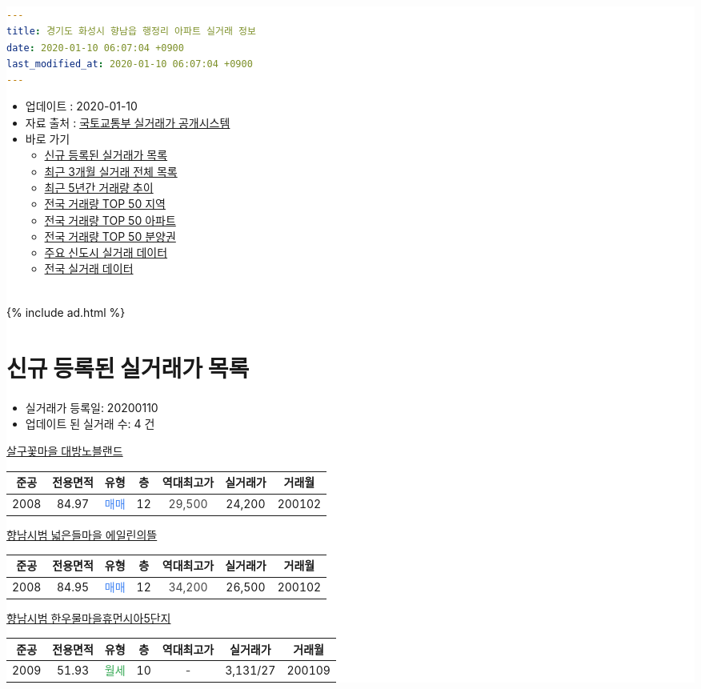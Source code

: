 ```yaml
---
title: 경기도 화성시 향남읍 행정리 아파트 실거래 정보
date: 2020-01-10 06:07:04 +0900
last_modified_at: 2020-01-10 06:07:04 +0900
---
```


* 업데이트 : 2020-01-10
* 자료 출처 : [국토교통부 실거래가 공개시스템](http://rt.molit.go.kr)
* 바로 가기
    * [신규 등록된 실거래가 목록](#신규-등록된-실거래가-목록)
    * [최근 3개월 실거래 전체 목록](#최근-3개월-실거래-전체-목록)
    * [최근 5년간 거래량 추이](#최근-5년간-거래량-추이)
    * [전국 거래량 TOP 50 지역](https://inasie.github.io/apt-trade-info/최근-3개월-전국에서-가장-거래가-많이-발생한-지역)
    * [전국 거래량 TOP 50 아파트](https://inasie.github.io/apt-trade-info/최근-3개월-전국에서-가장-거래가-많이-발생한-아파트)
    * [전국 거래량 TOP 50 분양권](https://inasie.github.io/apt-trade-info/최근-3개월-전국에서-가장-거래가-많이-발생한-분양권)
    * [주요 신도시 실거래 데이터](https://inasie.github.io/apt-trade-info/주요-신도시)
    * [전국 실거래 데이터](https://inasie.github.io/apt-trade-info/전국)
<br>
{% include ad.html %}
<br>

# 신규 등록된 실거래가 목록
* 실거래가 등록일: 20200110
* 업데이트 된 실거래 수: 4 건


[살구꽃마을 대방노블랜드](https://search.naver.com/search.naver?query=%EA%B2%BD%EA%B8%B0%EB%8F%84+%ED%99%94%EC%84%B1%EC%8B%9C+%ED%96%A5%EB%82%A8%EC%9D%8D+%ED%96%89%EC%A0%95%EB%A6%AC+%EC%82%B4%EA%B5%AC%EA%BD%83%EB%A7%88%EC%9D%84+%EB%8C%80%EB%B0%A9%EB%85%B8%EB%B8%94%EB%9E%9C%EB%93%9C)

|준공|전용면적|유형|층|역대최고가|실거래가|거래월|
|:---:|:---:|:---:|:---:|:---:|:---:|:---:|
|2008|84.97|<span style="color:#4285f3">매매</span>|12|<span style="color:#444444">29,500</span>|24,200|200102|

[향남시범 넓은들마을 에일린의뜰](https://search.naver.com/search.naver?query=%EA%B2%BD%EA%B8%B0%EB%8F%84+%ED%99%94%EC%84%B1%EC%8B%9C+%ED%96%A5%EB%82%A8%EC%9D%8D+%ED%96%89%EC%A0%95%EB%A6%AC+%ED%96%A5%EB%82%A8%EC%8B%9C%EB%B2%94+%EB%84%93%EC%9D%80%EB%93%A4%EB%A7%88%EC%9D%84+%EC%97%90%EC%9D%BC%EB%A6%B0%EC%9D%98%EB%9C%B0)

|준공|전용면적|유형|층|역대최고가|실거래가|거래월|
|:---:|:---:|:---:|:---:|:---:|:---:|:---:|
|2008|84.95|<span style="color:#4285f3">매매</span>|12|<span style="color:#444444">34,200</span>|26,500|200102|

[향남시범 한우물마을휴먼시아5단지](https://search.naver.com/search.naver?query=%EA%B2%BD%EA%B8%B0%EB%8F%84+%ED%99%94%EC%84%B1%EC%8B%9C+%ED%96%A5%EB%82%A8%EC%9D%8D+%ED%96%89%EC%A0%95%EB%A6%AC+%ED%96%A5%EB%82%A8%EC%8B%9C%EB%B2%94+%ED%95%9C%EC%9A%B0%EB%AC%BC%EB%A7%88%EC%9D%84%ED%9C%B4%EB%A8%BC%EC%8B%9C%EC%95%845%EB%8B%A8%EC%A7%80)

|준공|전용면적|유형|층|역대최고가|실거래가|거래월|
|:---:|:---:|:---:|:---:|:---:|:---:|:---:|
|2009|51.93|<span style="color:#34a853">월세</span>|10|<span style="color:#444444">-</span>|3,131/27|200109|

